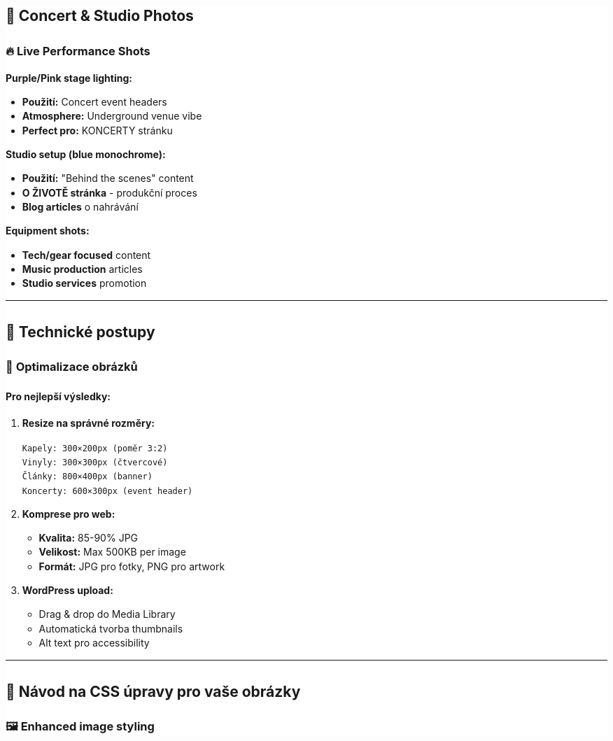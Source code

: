 
## 🎪 **Concert & Studio Photos**

### 🔥 **Live Performance Shots**

**Purple/Pink stage lighting:**
- **Použití:** Concert event headers
- **Atmosphere:** Underground venue vibe
- **Perfect pro:** KONCERTY stránku

**Studio setup (blue monochrome):**
- **Použití:** "Behind the scenes" content
- **O ŽIVOTĚ stránka** - produkční proces
- **Blog articles** o nahrávání

**Equipment shots:**
- **Tech/gear focused** content
- **Music production** articles
- **Studio services** promotion

---

## 🔧 **Technické postupy**

### 📏 **Optimalizace obrázků**

#### **Pro nejlepší výsledky:**

1. **Resize na správné rozměry:**
   ```
   Kapely: 300×200px (poměr 3:2)
   Vinyly: 300×300px (čtvercové)
   Články: 800×400px (banner)
   Koncerty: 600×300px (event header)
   ```

2. **Komprese pro web:**
   - **Kvalita:** 85-90% JPG
   - **Velikost:** Max 500KB per image
   - **Formát:** JPG pro fotky, PNG pro artwork

3. **WordPress upload:**
   - Drag & drop do Media Library
   - Automatická tvorba thumbnails
   - Alt text pro accessibility

---

## 🎨 **Návod na CSS úpravy pro vaše obrázky**

### 🖼️ **Enhanced image styling**
